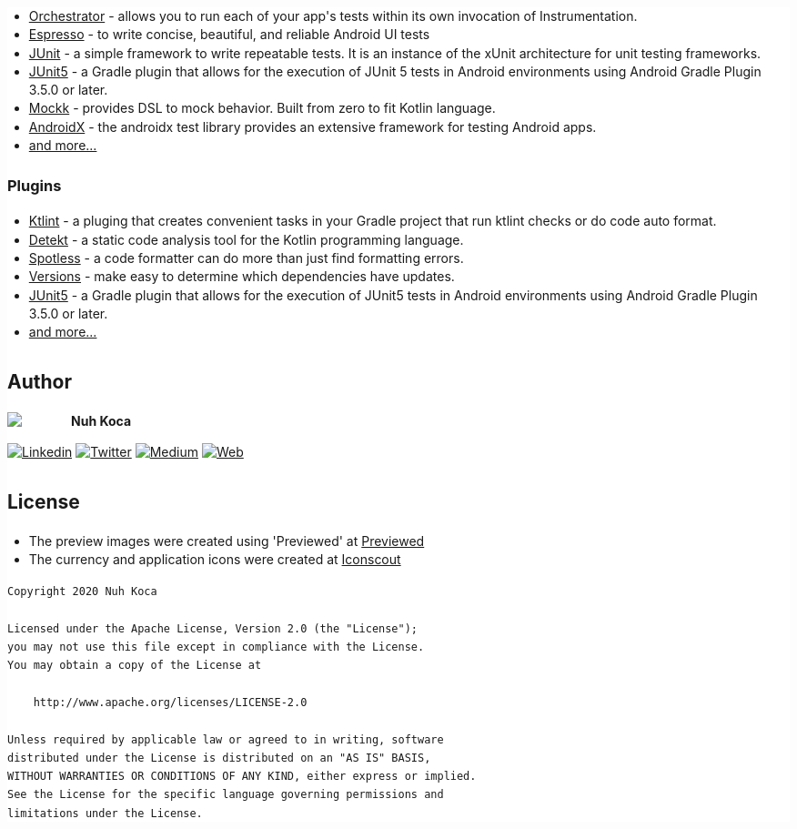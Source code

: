 -   [Orchestrator](https://developer.android.com/training/testing/junit-runner#using-android-test-orchestrator) - allows you to run each of your app's tests within its own invocation of Instrumentation.
-   [Espresso](https://developer.android.com/training/testing/espresso) - to write concise, beautiful, and reliable Android UI tests
-   [JUnit](https://github.com/junit-team/junit4) - a simple framework to write repeatable tests. It is an instance of the xUnit architecture for unit testing frameworks.
-   [JUnit5](https://github.com/mannodermaus/android-junit5) - a Gradle plugin that allows for the execution of JUnit 5 tests in Android environments using Android Gradle Plugin 3.5.0 or later.
-   [Mockk](https://github.com/mockk/mockk) - provides DSL to mock behavior. Built from zero to fit Kotlin language.
-   [AndroidX](https://github.com/android/android-test) - the androidx test library provides an extensive framework for testing Android apps.
-   [and more...](https://github.com/nuhkoca/revolut-task-libbra/blob/master/buildSrc/src/main/kotlin/dependencies/Dependencies.kt)

### Plugins

-   [Ktlint](https://github.com/JLLeitschuh/ktlint-gradle) - a pluging that creates convenient tasks in your Gradle project that run ktlint checks or do code auto format.
-   [Detekt](https://github.com/arturbosch/detekt) - a static code analysis tool for the Kotlin programming language.
-   [Spotless](https://github.com/diffplug/spotless) - a code formatter can do more than just find formatting errors.
-   [Versions](https://github.com/ben-manes/gradle-versions-plugin) - make easy to determine which dependencies have updates.
-   [JUnit5](https://github.com/mannodermaus/android-junit5) - a Gradle plugin that allows for the execution of JUnit5 tests in Android environments using Android Gradle Plugin 3.5.0 or later.
-   [and more...](https://github.com/nuhkoca/revolut-task-libbra/blob/master/buildSrc/src/main/kotlin/plugins/BuildPlugins.kt)

## Author

<a href="https://twitter.com/_nuhkoca" target="_blank">
  <img src="https://avatars0.githubusercontent.com/u/5719389?s=460&u=38c806173de440d6e307215b3befd588a918ad91&v=4" width="70" align="left">
</a>

**Nuh Koca**

[![Linkedin](https://img.shields.io/badge/-linkedin-grey?logo=linkedin)](https://www.linkedin.com/in/nuhkoca/)
[![Twitter](https://img.shields.io/badge/-twitter-grey?logo=twitter)](https://twitter.com/_nuhkoca)
[![Medium](https://img.shields.io/badge/-medium-grey?logo=medium)](https://medium.com/@nuhkocaa)
[![Web](https://img.shields.io/badge/-web-grey?logo=appveyor)](http://nuhkoca.com/)

## License

* The preview images were created using 'Previewed' at [Previewed](https://previewed.app/)
* The currency and application icons were created at [Iconscout](https://iconscout.com/)

```license
Copyright 2020 Nuh Koca

Licensed under the Apache License, Version 2.0 (the "License");
you may not use this file except in compliance with the License.
You may obtain a copy of the License at

    http://www.apache.org/licenses/LICENSE-2.0

Unless required by applicable law or agreed to in writing, software
distributed under the License is distributed on an "AS IS" BASIS,
WITHOUT WARRANTIES OR CONDITIONS OF ANY KIND, either express or implied.
See the License for the specific language governing permissions and
limitations under the License.
```
